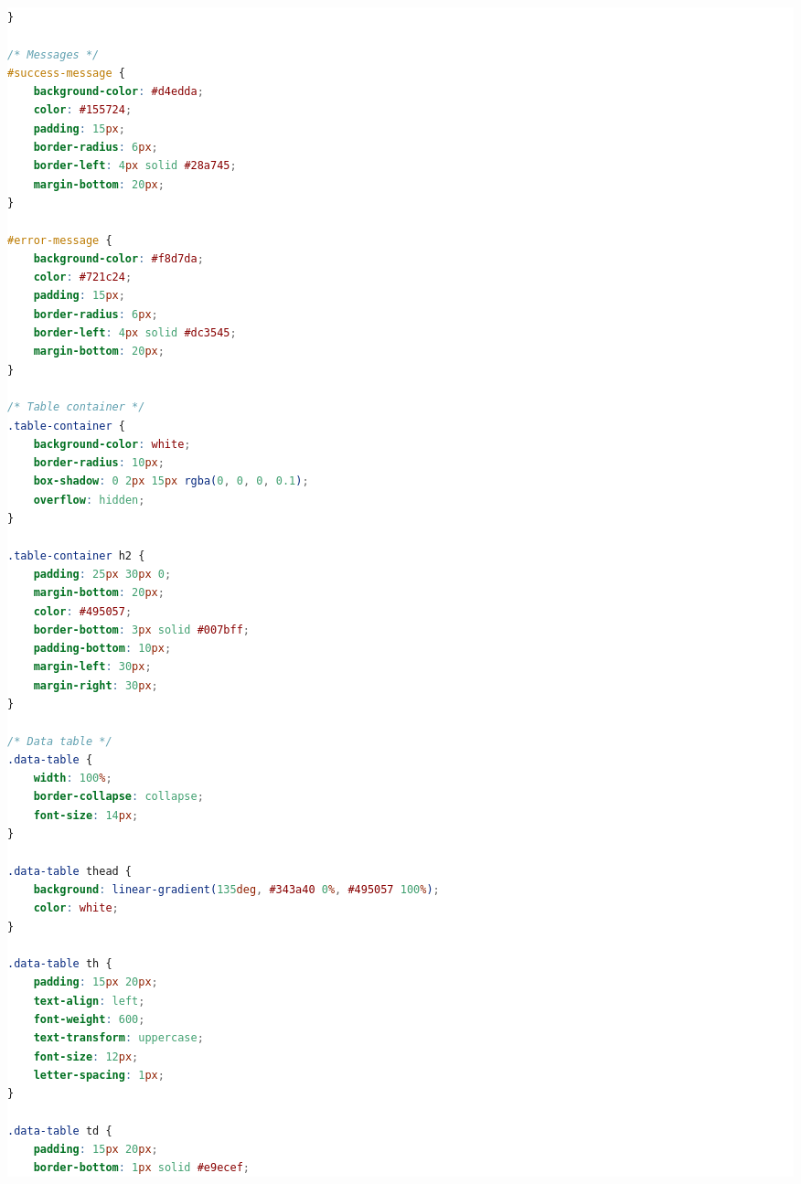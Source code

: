 ```css
}

/* Messages */
#success-message {
    background-color: #d4edda;
    color: #155724;
    padding: 15px;
    border-radius: 6px;
    border-left: 4px solid #28a745;
    margin-bottom: 20px;
}

#error-message {
    background-color: #f8d7da;
    color: #721c24;
    padding: 15px;
    border-radius: 6px;
    border-left: 4px solid #dc3545;
    margin-bottom: 20px;
}

/* Table container */
.table-container {
    background-color: white;
    border-radius: 10px;
    box-shadow: 0 2px 15px rgba(0, 0, 0, 0.1);
    overflow: hidden;
}

.table-container h2 {
    padding: 25px 30px 0;
    margin-bottom: 20px;
    color: #495057;
    border-bottom: 3px solid #007bff;
    padding-bottom: 10px;
    margin-left: 30px;
    margin-right: 30px;
}

/* Data table */
.data-table {
    width: 100%;
    border-collapse: collapse;
    font-size: 14px;
}

.data-table thead {
    background: linear-gradient(135deg, #343a40 0%, #495057 100%);
    color: white;
}

.data-table th {
    padding: 15px 20px;
    text-align: left;
    font-weight: 600;
    text-transform: uppercase;
    font-size: 12px;
    letter-spacing: 1px;
}

.data-table td {
    padding: 15px 20px;
    border-bottom: 1px solid #e9ecef;
```